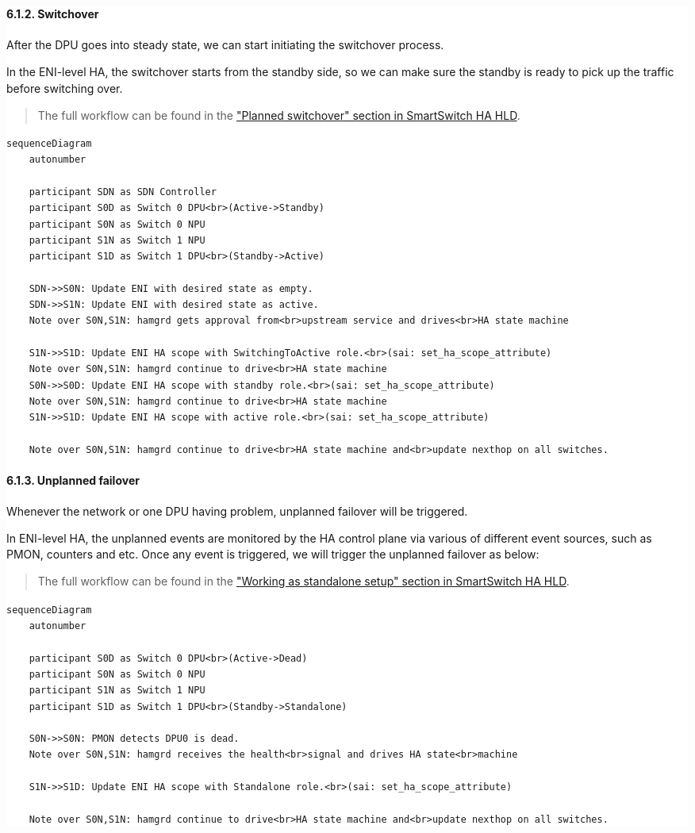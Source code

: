 #### 6.1.2. Switchover

After the DPU goes into steady state, we can start initiating the switchover process.

In the ENI-level HA, the switchover starts from the standby side, so we can make sure the standby is ready to pick up the traffic before switching over.

> The full workflow can be found in the ["Planned switchover" section in SmartSwitch HA HLD](https://github.com/sonic-net/SONiC/blob/master/doc/smart-switch/high-availability/smart-switch-ha-hld.md#82-planned-switchover).

```mermaid
sequenceDiagram
    autonumber

    participant SDN as SDN Controller
    participant S0D as Switch 0 DPU<br>(Active->Standby)
    participant S0N as Switch 0 NPU
    participant S1N as Switch 1 NPU
    participant S1D as Switch 1 DPU<br>(Standby->Active)

    SDN->>S0N: Update ENI with desired state as empty.
    SDN->>S1N: Update ENI with desired state as active.
    Note over S0N,S1N: hamgrd gets approval from<br>upstream service and drives<br>HA state machine

    S1N->>S1D: Update ENI HA scope with SwitchingToActive role.<br>(sai: set_ha_scope_attribute)
    Note over S0N,S1N: hamgrd continue to drive<br>HA state machine
    S0N->>S0D: Update ENI HA scope with standby role.<br>(sai: set_ha_scope_attribute)
    Note over S0N,S1N: hamgrd continue to drive<br>HA state machine
    S1N->>S1D: Update ENI HA scope with active role.<br>(sai: set_ha_scope_attribute)

    Note over S0N,S1N: hamgrd continue to drive<br>HA state machine and<br>update nexthop on all switches.
```

#### 6.1.3. Unplanned failover

Whenever the network or one DPU having problem, unplanned failover will be triggered.

In ENI-level HA, the unplanned events are monitored by the HA control plane via various of different event sources, such as PMON, counters and etc. Once any event is triggered, we will trigger the unplanned failover as below:

> The full workflow can be found in the ["Working as standalone setup" section in SmartSwitch HA HLD](https://github.com/sonic-net/SONiC/blob/master/doc/smart-switch/high-availability/smart-switch-ha-hld.md#101-working-as-standalone-setup).

```mermaid
sequenceDiagram
    autonumber

    participant S0D as Switch 0 DPU<br>(Active->Dead)
    participant S0N as Switch 0 NPU
    participant S1N as Switch 1 NPU
    participant S1D as Switch 1 DPU<br>(Standby->Standalone)

    S0N->>S0N: PMON detects DPU0 is dead.
    Note over S0N,S1N: hamgrd receives the health<br>signal and drives HA state<br>machine

    S1N->>S1D: Update ENI HA scope with Standalone role.<br>(sai: set_ha_scope_attribute)

    Note over S0N,S1N: hamgrd continue to drive<br>HA state machine and<br>update nexthop on all switches.
```
